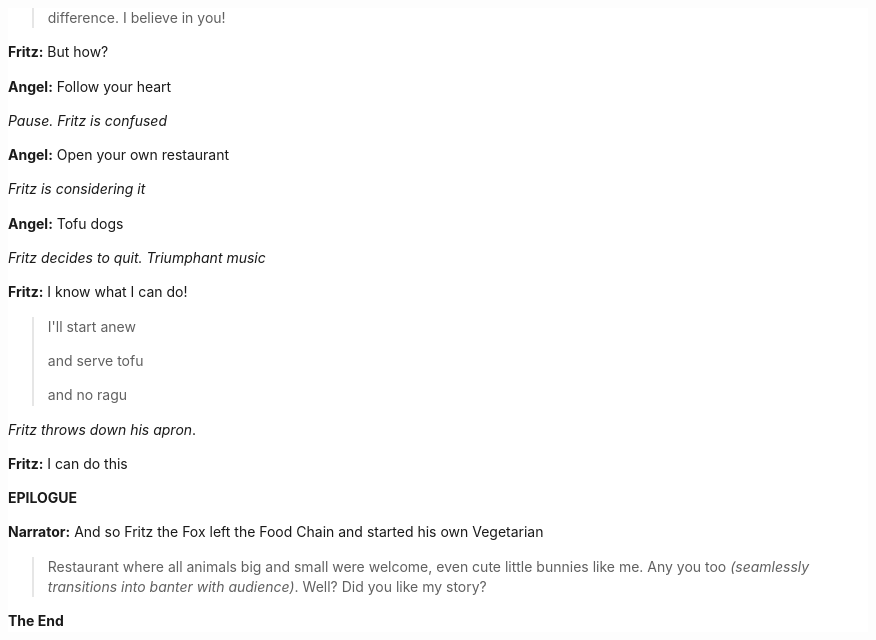 > difference. I believe in you!

**Fritz:** But how?

**Angel:** Follow your heart

*Pause. Fritz is confused*

**Angel:** Open your own restaurant

*Fritz is considering it*

**Angel:** Tofu dogs

*Fritz decides to quit. Triumphant music*

**Fritz:** I know what I can do!

> I'll start anew
>
> and serve tofu
>
> and no ragu

*Fritz throws down his apron*.

**Fritz:** I can do this

**EPILOGUE**

**Narrator:** And so Fritz the Fox left the Food Chain and started his
own Vegetarian

> Restaurant where all animals big and small were welcome, even cute
> little bunnies like me. Any you too *(seamlessly transitions into
> banter with audience)*. Well? Did you like my story?

**The End**
